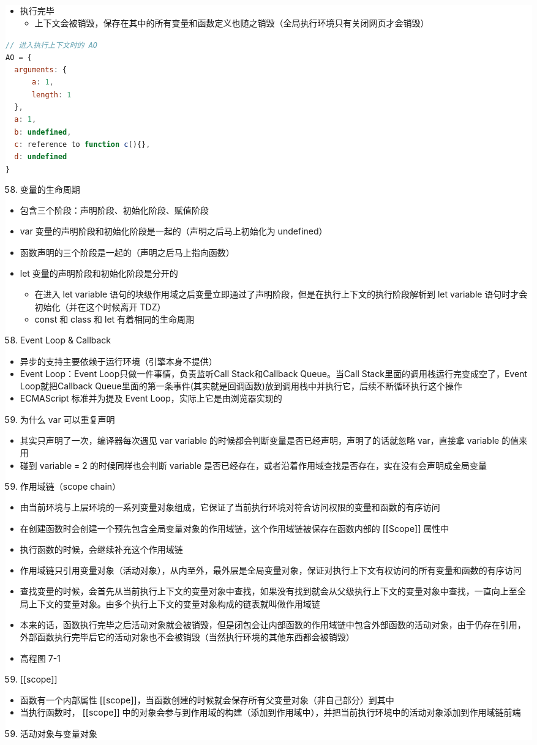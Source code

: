  - 执行完毕
    - 上下文会被销毁，保存在其中的所有变量和函数定义也随之销毁（全局执行环境只有关闭网页才会销毁）
    
  ```js
  // 进入执行上下文时的 AO
  AO = {
    arguments: {
        a: 1,
        length: 1
    },
    a: 1,
    b: undefined,
    c: reference to function c(){},
    d: undefined
  }
  ```

58. 变量的生命周期

  - 包含三个阶段：声明阶段、初始化阶段、赋值阶段

  - var 变量的声明阶段和初始化阶段是一起的（声明之后马上初始化为 undefined）
  - 函数声明的三个阶段是一起的（声明之后马上指向函数）
  - let 变量的声明阶段和初始化阶段是分开的
    - 在进入 let variable 语句的块级作用域之后变量立即通过了声明阶段，但是在执行上下文的执行阶段解析到 let variable 语句时才会初始化（并在这个时候离开 TDZ）
    - const 和 class 和 let 有着相同的生命周期

58. Event Loop & Callback

  - 异步的支持主要依赖于运行环境（引擎本身不提供）
  - Event Loop：Event Loop只做一件事情，负责监听Call Stack和Callback Queue。当Call Stack里面的调用栈运行完变成空了，Event Loop就把Callback Queue里面的第一条事件(其实就是回调函数)放到调用栈中并执行它，后续不断循环执行这个操作
  - ECMAScript 标准并为提及 Event Loop，实际上它是由浏览器实现的

59. 为什么 var 可以重复声明

  - 其实只声明了一次，编译器每次遇见 var variable 的时候都会判断变量是否已经声明，声明了的话就忽略 var，直接拿 variable 的值来用
  - 碰到 variable = 2 的时候同样也会判断 variable 是否已经存在，或者沿着作用域查找是否存在，实在没有会声明成全局变量

59. 作用域链（scope chain）

  - 由当前环境与上层环境的一系列变量对象组成，它保证了当前执行环境对符合访问权限的变量和函数的有序访问
  - 在创建函数时会创建一个预先包含全局变量对象的作用域链，这个作用域链被保存在函数内部的 [[Scope]] 属性中
  - 执行函数的时候，会继续补充这个作用域链
  - 作用域链只引用变量对象（活动对象），从内至外，最外层是全局变量对象，保证对执行上下文有权访问的所有变量和函数的有序访问
  - 查找变量的时候，会首先从当前执行上下文的变量对象中查找，如果没有找到就会从父级执行上下文的变量对象中查找，一直向上至全局上下文的变量对象。由多个执行上下文的变量对象构成的链表就叫做作用域链
  - 本来的话，函数执行完毕之后活动对象就会被销毁，但是闭包会让内部函数的作用域链中包含外部函数的活动对象，由于仍存在引用，外部函数执行完毕后它的活动对象也不会被销毁（当然执行环境的其他东西都会被销毁）
 
  - 高程图 7-1

59. [[scope]]

  - 函数有一个内部属性 [[scope]]，当函数创建的时候就会保存所有父变量对象（非自己部分）到其中
  - 当执行函数时， [[scope]] 中的对象会参与到作用域的构建（添加到作用域中），并把当前执行环境中的活动对象添加到作用域链前端

59. 活动对象与变量对象
